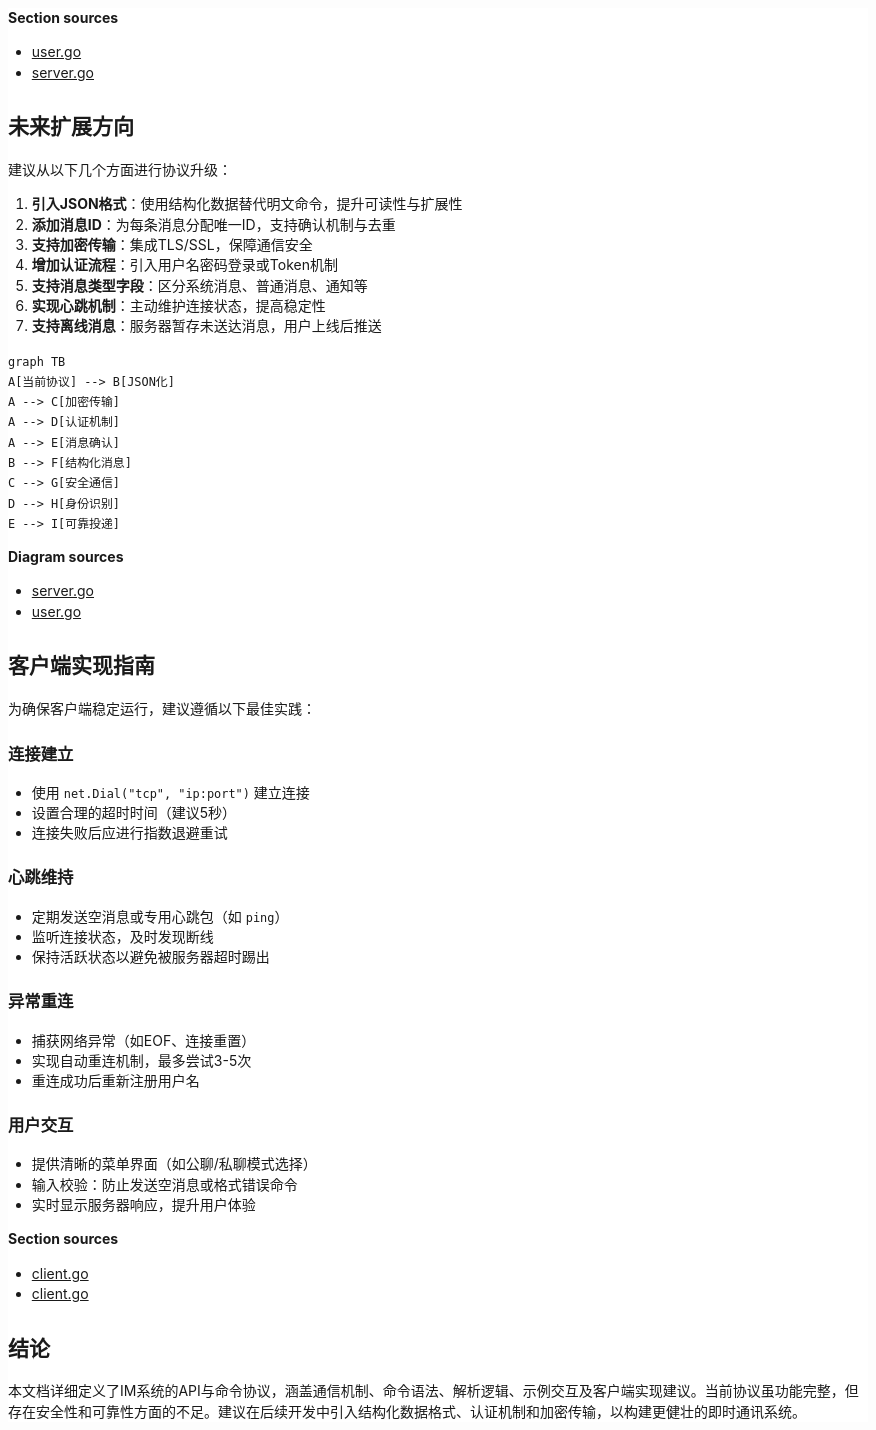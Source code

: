 **Section sources**
- [user.go](file://14-golang-IM-System/user.go#L66-L123)
- [server.go](file://14-golang-IM-System/server.go#L49-L53)

## 未来扩展方向
建议从以下几个方面进行协议升级：

1. **引入JSON格式**：使用结构化数据替代明文命令，提升可读性与扩展性
2. **添加消息ID**：为每条消息分配唯一ID，支持确认机制与去重
3. **支持加密传输**：集成TLS/SSL，保障通信安全
4. **增加认证流程**：引入用户名密码登录或Token机制
5. **支持消息类型字段**：区分系统消息、普通消息、通知等
6. **实现心跳机制**：主动维护连接状态，提高稳定性
7. **支持离线消息**：服务器暂存未送达消息，用户上线后推送

```mermaid
graph TB
A[当前协议] --> B[JSON化]
A --> C[加密传输]
A --> D[认证机制]
A --> E[消息确认]
B --> F[结构化消息]
C --> G[安全通信]
D --> H[身份识别]
E --> I[可靠投递]
```

**Diagram sources**
- [server.go](file://14-golang-IM-System/server.go#L49-L53)
- [user.go](file://14-golang-IM-System/user.go#L66-L123)

## 客户端实现指南
为确保客户端稳定运行，建议遵循以下最佳实践：

### 连接建立
- 使用 `net.Dial("tcp", "ip:port")` 建立连接
- 设置合理的超时时间（建议5秒）
- 连接失败后应进行指数退避重试

### 心跳维持
- 定期发送空消息或专用心跳包（如 `ping`）
- 监听连接状态，及时发现断线
- 保持活跃状态以避免被服务器超时踢出

### 异常重连
- 捕获网络异常（如EOF、连接重置）
- 实现自动重连机制，最多尝试3-5次
- 重连成功后重新注册用户名

### 用户交互
- 提供清晰的菜单界面（如公聊/私聊模式选择）
- 输入校验：防止发送空消息或格式错误命令
- 实时显示服务器响应，提升用户体验

**Section sources**
- [client.go](file://14-golang-IM-System/client.go#L66-L73)
- [client.go](file://14-golang-IM-System/client.go#L130-L150)

## 结论
本文档详细定义了IM系统的API与命令协议，涵盖通信机制、命令语法、解析逻辑、示例交互及客户端实现建议。当前协议虽功能完整，但存在安全性和可靠性方面的不足。建议在后续开发中引入结构化数据格式、认证机制和加密传输，以构建更健壮的即时通讯系统。